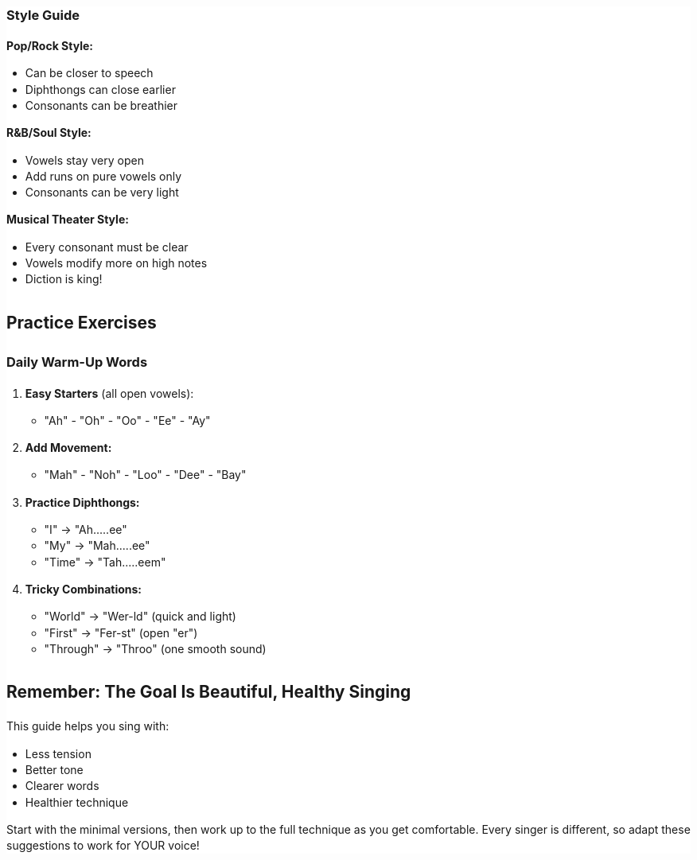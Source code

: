 ### Style Guide

**Pop/Rock Style:**

- Can be closer to speech
- Diphthongs can close earlier
- Consonants can be breathier

**R&B/Soul Style:**

- Vowels stay very open
- Add runs on pure vowels only
- Consonants can be very light

**Musical Theater Style:**

- Every consonant must be clear
- Vowels modify more on high notes
- Diction is king!

## Practice Exercises

### Daily Warm-Up Words

1. **Easy Starters** (all open vowels):
   - "Ah" - "Oh" - "Oo" - "Ee" - "Ay"

2. **Add Movement:**
   - "Mah" - "Noh" - "Loo" - "Dee" - "Bay"

3. **Practice Diphthongs:**
   - "I" → "Ah.....ee"
   - "My" → "Mah.....ee"
   - "Time" → "Tah.....eem"

4. **Tricky Combinations:**
   - "World" → "Wer-ld" (quick and light)
   - "First" → "Fer-st" (open "er")
   - "Through" → "Throo" (one smooth sound)

## Remember: The Goal Is Beautiful, Healthy Singing

This guide helps you sing with:

- Less tension
- Better tone
- Clearer words
- Healthier technique

Start with the minimal versions, then work up to the full technique as you get comfortable. Every singer is different, so adapt these suggestions to work for YOUR voice!
